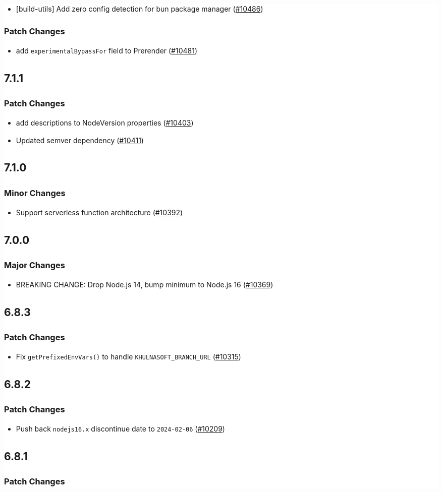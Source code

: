 - [build-utils] Add zero config detection for bun package manager ([#10486](https://github.com/khulnasoft/devship/pull/10486))

### Patch Changes

- add `experimentalBypassFor` field to Prerender ([#10481](https://github.com/khulnasoft/devship/pull/10481))

## 7.1.1

### Patch Changes

- add descriptions to NodeVersion properties ([#10403](https://github.com/khulnasoft/devship/pull/10403))

- Updated semver dependency ([#10411](https://github.com/khulnasoft/devship/pull/10411))

## 7.1.0

### Minor Changes

- Support serverless function architecture ([#10392](https://github.com/khulnasoft/devship/pull/10392))

## 7.0.0

### Major Changes

- BREAKING CHANGE: Drop Node.js 14, bump minimum to Node.js 16 ([#10369](https://github.com/khulnasoft/devship/pull/10369))

## 6.8.3

### Patch Changes

- Fix `getPrefixedEnvVars()` to handle `KHULNASOFT_BRANCH_URL` ([#10315](https://github.com/khulnasoft/devship/pull/10315))

## 6.8.2

### Patch Changes

- Push back `nodejs16.x` discontinue date to `2024-02-06` ([#10209](https://github.com/khulnasoft/devship/pull/10209))

## 6.8.1

### Patch Changes
